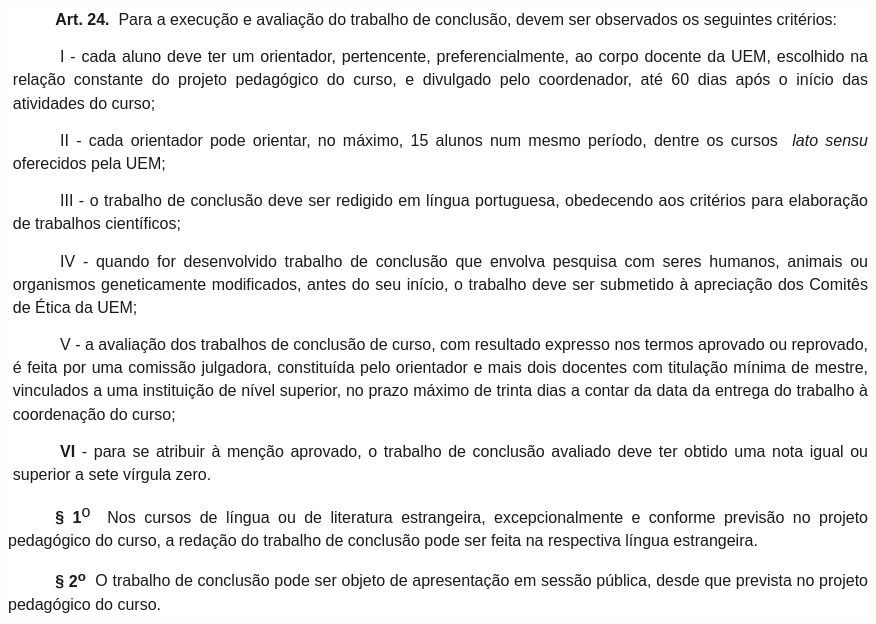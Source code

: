 <p class=MsoNormal style='text-align:justify;text-indent:35.45pt'><b
style='mso-bidi-font-weight:normal'><span style='font-size:12.0pt;font-family:
Arial'>Art.&nbsp;24.</span></b><span style='font-size:12.0pt;font-family:Arial'>&nbsp;&nbsp;Para
a execução e avaliação do trabalho de conclusão, devem ser observados os
seguintes critérios:<o:p></o:p></span></p>

<p class=MsoNormal style='margin-left:3.6pt;text-align:justify;text-indent:
35.45pt'><span style='font-size:12.0pt;font-family:Arial'>I&nbsp;-&nbsp;cada
aluno deve ter um orientador, pertencente, preferencialmente, ao corpo docente
da UEM, escolhido na relação constante do projeto pedagógico do curso, e
divulgado pelo coordenador, até 60 dias após o início das atividades do curso;<o:p></o:p></span></p>

<p class=MsoNormal style='margin-left:3.6pt;text-align:justify;text-indent:
35.45pt;tab-stops:63.0pt'><span style='font-size:12.0pt;font-family:Arial'>II&nbsp;-&nbsp;cada
orientador pode orientar, no máximo, 15 alunos num mesmo período, dentre os
cursos<span style='mso-spacerun:yes'>  </span><i style='mso-bidi-font-style:
normal'>lato sensu</i> oferecidos pela UEM; <o:p></o:p></span></p>

<p class=MsoNormal style='margin-left:3.6pt;text-align:justify;text-indent:
35.45pt'><span style='font-size:12.0pt;font-family:Arial'>III&nbsp;-&nbsp;o
trabalho de conclusão deve ser redigido em língua portuguesa, obedecendo aos
critérios para elaboração de trabalhos científicos;<o:p></o:p></span></p>

<p class=MsoNormal style='margin-left:3.6pt;text-align:justify;text-indent:
35.45pt'><span style='font-size:12.0pt;font-family:Arial'>IV&nbsp;-&nbsp;quando
for desenvolvido trabalho de conclusão que envolva pesquisa com seres humanos,
animais ou organismos geneticamente modificados, antes do seu início, o
trabalho deve ser submetido à apreciação dos Comitês de Ética da UEM;<o:p></o:p></span></p>

<p class=MsoNormal style='margin-left:3.6pt;text-align:justify;text-indent:
35.45pt'><span style='font-size:12.0pt;font-family:Arial'>V<b style='mso-bidi-font-weight:
normal'>&nbsp;</b>-&nbsp;a avaliação dos trabalhos de conclusão de curso, com
resultado expresso nos termos aprovado ou reprovado, é feita por uma
comissão julgadora, constituída pelo orientador e mais dois docentes com
titulação mínima de mestre, vinculados a uma instituição de nível superior, no
prazo máximo de trinta dias a contar da data da entrega do trabalho à
coordenação do curso;<o:p></o:p></span></p>

<p class=MsoNormal style='margin-left:3.6pt;text-align:justify;text-indent:
35.45pt'><b style='mso-bidi-font-weight:normal'><span style='font-size:12.0pt;
font-family:Arial'>VI</span></b><span style='font-size:12.0pt;font-family:Arial'>&nbsp;-&nbsp;para
se atribuir à menção aprovado, o trabalho de conclusão avaliado deve ter
obtido uma nota igual ou superior a sete vírgula zero.<o:p></o:p></span></p>

<p class=MsoNormal style='text-align:justify;text-indent:35.45pt'><b
style='mso-bidi-font-weight:normal'><span style='font-size:12.0pt;font-family:
Arial'>§&nbsp;1</span></b><sup><span style='font-size:12.0pt;font-family:Arial'>o</span></sup><span
style='font-size:12.0pt;font-family:Arial'>&nbsp;&nbsp;Nos cursos de língua ou
de literatura estrangeira, excepcionalmente e conforme previsão no projeto
pedagógico do curso, a redação do trabalho de conclusão pode ser feita na
respectiva língua estrangeira.<o:p></o:p></span></p>

<p class=MsoNormal style='text-align:justify;text-indent:35.45pt'><b
style='mso-bidi-font-weight:normal'><span style='font-size:12.0pt;font-family:
Arial'>§&nbsp;2<sup>o</sup>&nbsp;</span></b><span style='font-size:12.0pt;
font-family:Arial'>&nbsp;O trabalho de conclusão pode ser objeto de
apresentação em sessão pública, desde que prevista no projeto pedagógico do
curso.<o:p></o:p></span></p>
